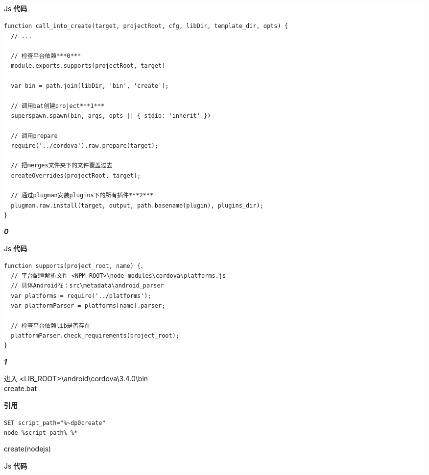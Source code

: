 Js **代码**

```
function call_into_create(target, projectRoot, cfg, libDir, template_dir, opts) {
  // ...

  // 检查平台依赖***0***
  module.exports.supports(projectRoot, target)

  var bin = path.join(libDir, 'bin', 'create');

  // 调用bat创建project***1***
  superspawn.spawn(bin, args, opts || { stdio: 'inherit' })

  // 调用prepare
  require('../cordova').raw.prepare(target);

  // 把merges文件夹下的文件覆盖过去
  createOverrides(projectRoot, target);

  // 通过plugman安装plugins下的所有插件***2***
  plugman.raw.install(target, output, path.basename(plugin), plugins_dir);
}
```

***0*** 

Js **代码**

```
function supports(project_root, name) {、
  // 平台配置解析文件 <NPM_ROOT>\node_modules\cordova\platforms.js
  // 具体Android在：src\metadata\android_parser
  var platforms = require('../platforms');
  var platformParser = platforms[name].parser;

  // 检查平台依赖lib是否存在
  platformParser.check_requirements(project_root);
}
```

***1*** 

进入 <LIB_ROOT>\android\cordova\3.4.0\bin   
create.bat   

**引用**

```
SET script_path="%~dp0create" 
node %script_path% %*
```

create(nodejs) 

Js **代码**
